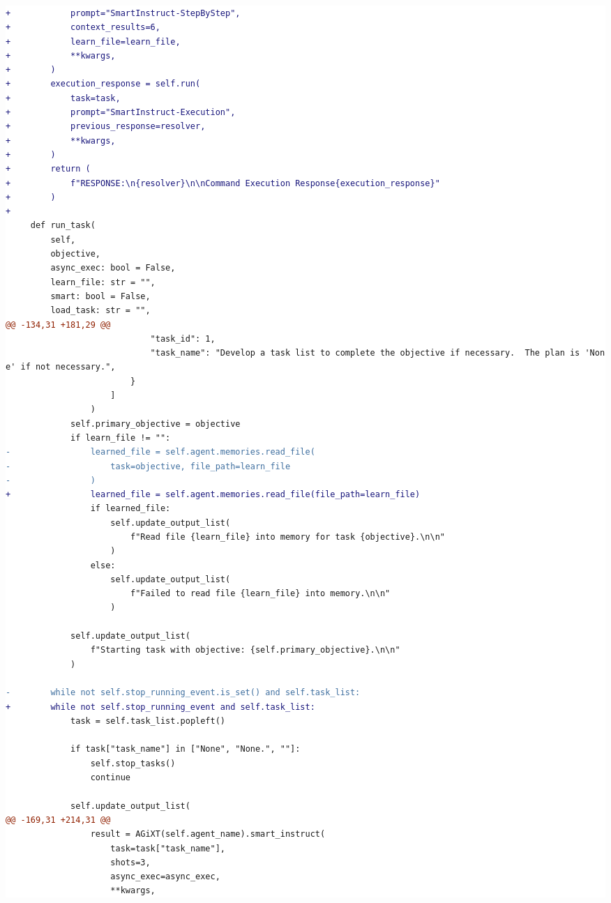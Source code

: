 ```diff
+            prompt="SmartInstruct-StepByStep",
+            context_results=6,
+            learn_file=learn_file,
+            **kwargs,
+        )
+        execution_response = self.run(
+            task=task,
+            prompt="SmartInstruct-Execution",
+            previous_response=resolver,
+            **kwargs,
+        )
+        return (
+            f"RESPONSE:\n{resolver}\n\nCommand Execution Response{execution_response}"
+        )
+
     def run_task(
         self,
         objective,
         async_exec: bool = False,
         learn_file: str = "",
         smart: bool = False,
         load_task: str = "",
@@ -134,31 +181,29 @@
                             "task_id": 1,
                             "task_name": "Develop a task list to complete the objective if necessary.  The plan is 'None' if not necessary.",
                         }
                     ]
                 )
             self.primary_objective = objective
             if learn_file != "":
-                learned_file = self.agent.memories.read_file(
-                    task=objective, file_path=learn_file
-                )
+                learned_file = self.agent.memories.read_file(file_path=learn_file)
                 if learned_file:
                     self.update_output_list(
                         f"Read file {learn_file} into memory for task {objective}.\n\n"
                     )
                 else:
                     self.update_output_list(
                         f"Failed to read file {learn_file} into memory.\n\n"
                     )
 
             self.update_output_list(
                 f"Starting task with objective: {self.primary_objective}.\n\n"
             )
 
-        while not self.stop_running_event.is_set() and self.task_list:
+        while not self.stop_running_event and self.task_list:
             task = self.task_list.popleft()
 
             if task["task_name"] in ["None", "None.", ""]:
                 self.stop_tasks()
                 continue
 
             self.update_output_list(
@@ -169,31 +214,31 @@
                 result = AGiXT(self.agent_name).smart_instruct(
                     task=task["task_name"],
                     shots=3,
                     async_exec=async_exec,
                     **kwargs,
```